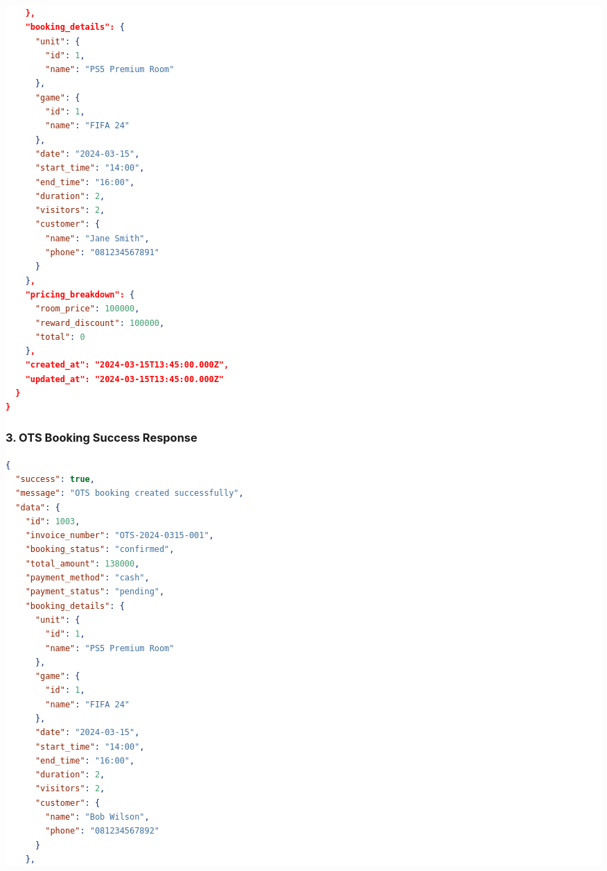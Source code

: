 ```json
    },
    "booking_details": {
      "unit": {
        "id": 1,
        "name": "PS5 Premium Room"
      },
      "game": {
        "id": 1,
        "name": "FIFA 24"
      },
      "date": "2024-03-15",
      "start_time": "14:00",
      "end_time": "16:00",
      "duration": 2,
      "visitors": 2,
      "customer": {
        "name": "Jane Smith",
        "phone": "081234567891"
      }
    },
    "pricing_breakdown": {
      "room_price": 100000,
      "reward_discount": 100000,
      "total": 0
    },
    "created_at": "2024-03-15T13:45:00.000Z",
    "updated_at": "2024-03-15T13:45:00.000Z"
  }
}
```

### 3. OTS Booking Success Response

```json
{
  "success": true,
  "message": "OTS booking created successfully",
  "data": {
    "id": 1003,
    "invoice_number": "OTS-2024-0315-001",
    "booking_status": "confirmed",
    "total_amount": 138000,
    "payment_method": "cash",
    "payment_status": "pending",
    "booking_details": {
      "unit": {
        "id": 1,
        "name": "PS5 Premium Room"
      },
      "game": {
        "id": 1,
        "name": "FIFA 24"
      },
      "date": "2024-03-15",
      "start_time": "14:00",
      "end_time": "16:00",
      "duration": 2,
      "visitors": 2,
      "customer": {
        "name": "Bob Wilson",
        "phone": "081234567892"
      }
    },
```
